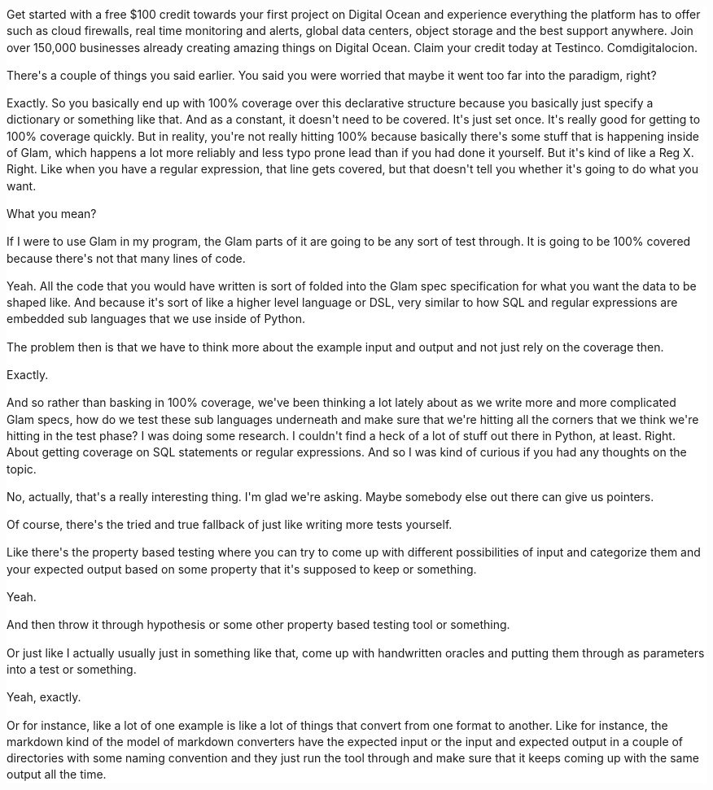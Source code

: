 Get started with a free $100 credit towards your first project on Digital Ocean and experience everything the platform has to offer such as cloud firewalls, real time monitoring and alerts, global data centers, object storage and the best support anywhere. Join over 150,000 businesses already creating amazing things on Digital Ocean. Claim your credit today at Testinco. Comdigitalocion.

There's a couple of things you said earlier. You said you were worried that maybe it went too far into the paradigm, right?

Exactly. So you basically end up with 100% coverage over this declarative structure because you basically just specify a dictionary or something like that. And as a constant, it doesn't need to be covered. It's just set once. It's really good for getting to 100% coverage quickly. But in reality, you're not really hitting 100% because basically there's some stuff that is happening inside of Glam, which happens a lot more reliably and less typo prone lead than if you had done it yourself. But it's kind of like a Reg X. Right. Like when you have a regular expression, that line gets covered, but that doesn't tell you whether it's going to do what you want.

What you mean?

If I were to use Glam in my program, the Glam parts of it are going to be any sort of test through. It is going to be 100% covered because there's not that many lines of code.

Yeah. All the code that you would have written is sort of folded into the Glam spec specification for what you want the data to be shaped like. And because it's sort of like a higher level language or DSL, very similar to how SQL and regular expressions are embedded sub languages that we use inside of Python.

The problem then is that we have to think more about the example input and output and not just rely on the coverage then.

Exactly.

And so rather than basking in 100% coverage, we've been thinking a lot lately about as we write more and more complicated Glam specs, how do we test these sub languages underneath and make sure that we're hitting all the corners that we think we're hitting in the test phase? I was doing some research. I couldn't find a heck of a lot of stuff out there in Python, at least. Right. About getting coverage on SQL statements or regular expressions. And so I was kind of curious if you had any thoughts on the topic.

No, actually, that's a really interesting thing. I'm glad we're asking. Maybe somebody else out there can give us pointers.

Of course, there's the tried and true fallback of just like writing more tests yourself.

Like there's the property based testing where you can try to come up with different possibilities of input and categorize them and your expected output based on some property that it's supposed to keep or something.

Yeah.

And then throw it through hypothesis or some other property based testing tool or something.

Or just like I actually usually just in something like that, come up with handwritten oracles and putting them through as parameters into a test or something.

Yeah, exactly.

Or for instance, like a lot of one example is like a lot of things that convert from one format to another. Like for instance, the markdown kind of the model of markdown converters have the expected input or the input and expected output in a couple of directories with some naming convention and they just run the tool through and make sure that it keeps coming up with the same output all the time.
